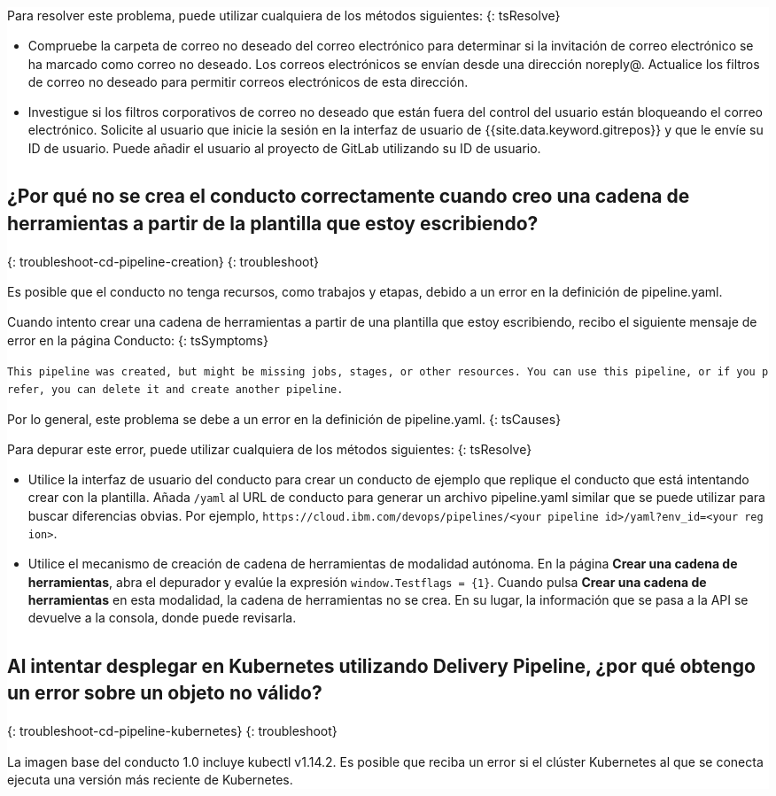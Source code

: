 Para resolver este problema, puede utilizar cualquiera de los métodos siguientes:
{: tsResolve}

* Compruebe la carpeta de correo no deseado del correo electrónico para determinar si la invitación de correo electrónico se ha marcado como correo no deseado. Los correos electrónicos se envían desde una dirección noreply@. Actualice los filtros de correo no deseado para permitir correos electrónicos de esta dirección.

* Investigue si los filtros corporativos de correo no deseado que están fuera del control del usuario están bloqueando el correo electrónico. Solicite al usuario que inicie la sesión en la interfaz de usuario de {{site.data.keyword.gitrepos}} y que le envíe su ID de usuario. Puede añadir el usuario al proyecto de GitLab utilizando su ID de usuario.


## ¿Por qué no se crea el conducto correctamente cuando creo una cadena de herramientas a partir de la plantilla que estoy escribiendo? 
{: troubleshoot-cd-pipeline-creation}
{: troubleshoot}

Es posible que el conducto no tenga recursos, como trabajos y etapas, debido a un error en la definición de pipeline.yaml.

Cuando intento crear una cadena de herramientas a partir de una plantilla que estoy escribiendo, recibo el siguiente mensaje de error en la página Conducto:
{: tsSymptoms}

`This pipeline was created, but might be missing jobs, stages, or other resources. You can use this pipeline, or if you prefer, you can delete it and create another pipeline.`

Por lo general, este problema se debe a un error en la definición de pipeline.yaml.
{: tsCauses}
   
Para depurar este error, puede utilizar cualquiera de los métodos siguientes:
{: tsResolve}

* Utilice la interfaz de usuario del conducto para crear un conducto de ejemplo que replique el conducto que está intentando crear con la plantilla. Añada `/yaml` al URL de conducto para generar un archivo pipeline.yaml similar que se puede utilizar para buscar diferencias obvias. Por ejemplo, `https://cloud.ibm.com/devops/pipelines/<your pipeline id>/yaml?env_id=<your region>`.

* Utilice el mecanismo de creación de cadena de herramientas de modalidad autónoma. En la página **Crear una cadena de herramientas**, abra el depurador y evalúe la expresión `window.Testflags = {1}`. Cuando pulsa **Crear una cadena de herramientas** en esta modalidad, la cadena de herramientas no se crea. En su lugar, la información que se pasa a la API se devuelve a la consola, donde puede revisarla.


## Al intentar desplegar en Kubernetes utilizando Delivery Pipeline, ¿por qué obtengo un error sobre un objeto no válido? 
{: troubleshoot-cd-pipeline-kubernetes}
{: troubleshoot}

La imagen base del conducto 1.0 incluye kubectl v1.14.2. Es posible que reciba un error si el clúster Kubernetes al que se conecta ejecuta una versión más reciente de Kubernetes. 
